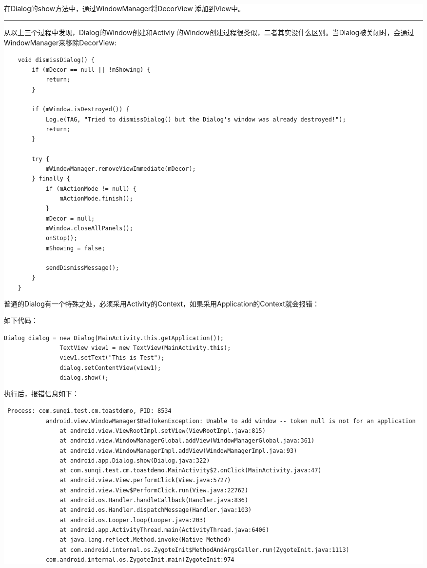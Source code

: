 在Dialog的show方法中，通过WindowManager将DecorView 添加到View中。

---
从以上三个过程中发现，Dialog的Window创建和Activiy 的Window创建过程很类似，二者其实没什么区别。当Dialog被关闭时，会通过WindowManager来移除DecorView:


```
    void dismissDialog() {
        if (mDecor == null || !mShowing) {
            return;
        }

        if (mWindow.isDestroyed()) {
            Log.e(TAG, "Tried to dismissDialog() but the Dialog's window was already destroyed!");
            return;
        }

        try {
            mWindowManager.removeViewImmediate(mDecor);
        } finally {
            if (mActionMode != null) {
                mActionMode.finish();
            }
            mDecor = null;
            mWindow.closeAllPanels();
            onStop();
            mShowing = false;

            sendDismissMessage();
        }
    }
```


普通的Dialog有一个特殊之处，必须采用Activity的Context，如果采用Application的Context就会报错：

如下代码：


```
Dialog dialog = new Dialog(MainActivity.this.getApplication());
                TextView view1 = new TextView(MainActivity.this);
                view1.setText("This is Test");
                dialog.setContentView(view1);
                dialog.show();
```
执行后，报错信息如下：


```
 Process: com.sunqi.test.cm.toastdemo, PID: 8534
            android.view.WindowManager$BadTokenException: Unable to add window -- token null is not for an application
                at android.view.ViewRootImpl.setView(ViewRootImpl.java:815)
                at android.view.WindowManagerGlobal.addView(WindowManagerGlobal.java:361)
                at android.view.WindowManagerImpl.addView(WindowManagerImpl.java:93)
                at android.app.Dialog.show(Dialog.java:322)
                at com.sunqi.test.cm.toastdemo.MainActivity$2.onClick(MainActivity.java:47)
                at android.view.View.performClick(View.java:5727)
                at android.view.View$PerformClick.run(View.java:22762)
                at android.os.Handler.handleCallback(Handler.java:836)
                at android.os.Handler.dispatchMessage(Handler.java:103)
                at android.os.Looper.loop(Looper.java:203)
                at android.app.ActivityThread.main(ActivityThread.java:6406)
                at java.lang.reflect.Method.invoke(Native Method)
                at com.android.internal.os.ZygoteInit$MethodAndArgsCaller.run(ZygoteInit.java:1113)
            com.android.internal.os.ZygoteInit.main(ZygoteInit:974

```